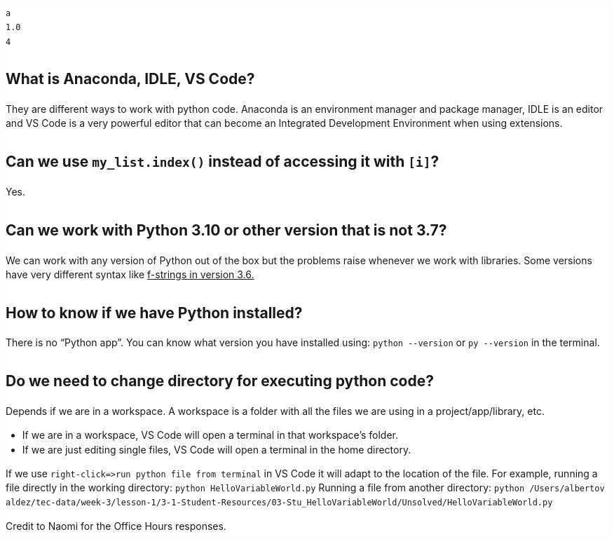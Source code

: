     a
    1.0
    4


## What is Anaconda, IDLE, VS Code?

They are different ways to work with python code. Anaconda is an environment manager and package manager, IDLE is an editor and VS Code is a very powerful editor that can become an Integrated Development Environment when using extensions.


## Can we use `my_list.index()` instead of accessing it with `[i]`?

Yes.


## Can we work with Python 3.10 or other version that is not 3.7?

We can work with any version of Python out of the box but the problems raise whenever we work with libraries. Some versions have very different syntax like [f-strings in version 3.6.](https://docs.python.org/3/whatsnew/3.6.html#whatsnew36-pep498)


## How to know if we have Python installed?

There is no &ldquo;Python app&rdquo;. You can know what version you have installed using: `python --version` or `py --version` in the terminal.


## Do we need to change directory for executing python code?

Depends if we are in a workspace. A workspace is a folder with all the files we are using in a project/app/library, etc.

-   If we are in a workspace, VS Code will open a terminal in that workspace&rsquo;s folder.
-   If we are just editing single files, VS Code will open a terminal in the home directory.

If we use `right-click=>run python file from terminal` in VS Code it will adapt to the location of the file. For example, running a file directly in the working directory: `python HelloVariableWorld.py` Running a file from another directory: `python /Users/albertovaldez/tec-data/week-3/lesson-1/3-1-Student-Resources/03-Stu_HelloVariableWorld/Unsolved/HelloVariableWorld.py`

Credit to Naomi for the Office Hours responses.
